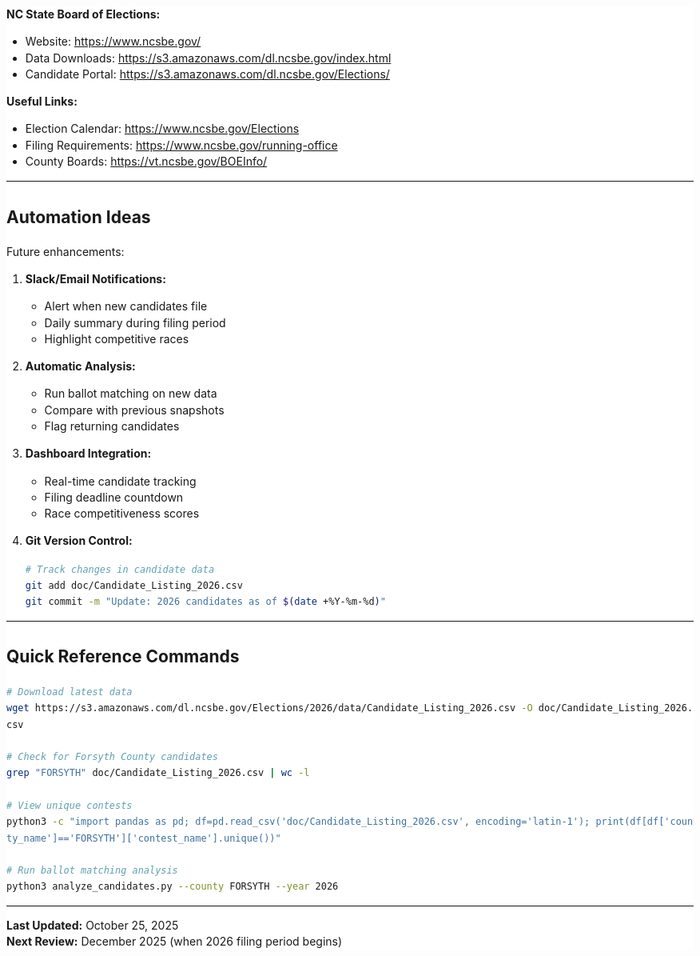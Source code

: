 **NC State Board of Elections:**
- Website: https://www.ncsbe.gov/
- Data Downloads: https://s3.amazonaws.com/dl.ncsbe.gov/index.html
- Candidate Portal: https://s3.amazonaws.com/dl.ncsbe.gov/Elections/

**Useful Links:**
- Election Calendar: https://www.ncsbe.gov/Elections
- Filing Requirements: https://www.ncsbe.gov/running-office
- County Boards: https://vt.ncsbe.gov/BOEInfo/

---

## Automation Ideas

Future enhancements:

1. **Slack/Email Notifications:**
   - Alert when new candidates file
   - Daily summary during filing period
   - Highlight competitive races

2. **Automatic Analysis:**
   - Run ballot matching on new data
   - Compare with previous snapshots
   - Flag returning candidates

3. **Dashboard Integration:**
   - Real-time candidate tracking
   - Filing deadline countdown
   - Race competitiveness scores

4. **Git Version Control:**
   ```bash
   # Track changes in candidate data
   git add doc/Candidate_Listing_2026.csv
   git commit -m "Update: 2026 candidates as of $(date +%Y-%m-%d)"
   ```

---

## Quick Reference Commands

```bash
# Download latest data
wget https://s3.amazonaws.com/dl.ncsbe.gov/Elections/2026/data/Candidate_Listing_2026.csv -O doc/Candidate_Listing_2026.csv

# Check for Forsyth County candidates
grep "FORSYTH" doc/Candidate_Listing_2026.csv | wc -l

# View unique contests
python3 -c "import pandas as pd; df=pd.read_csv('doc/Candidate_Listing_2026.csv', encoding='latin-1'); print(df[df['county_name']=='FORSYTH']['contest_name'].unique())"

# Run ballot matching analysis
python3 analyze_candidates.py --county FORSYTH --year 2026
```

---

**Last Updated:** October 25, 2025  
**Next Review:** December 2025 (when 2026 filing period begins)
